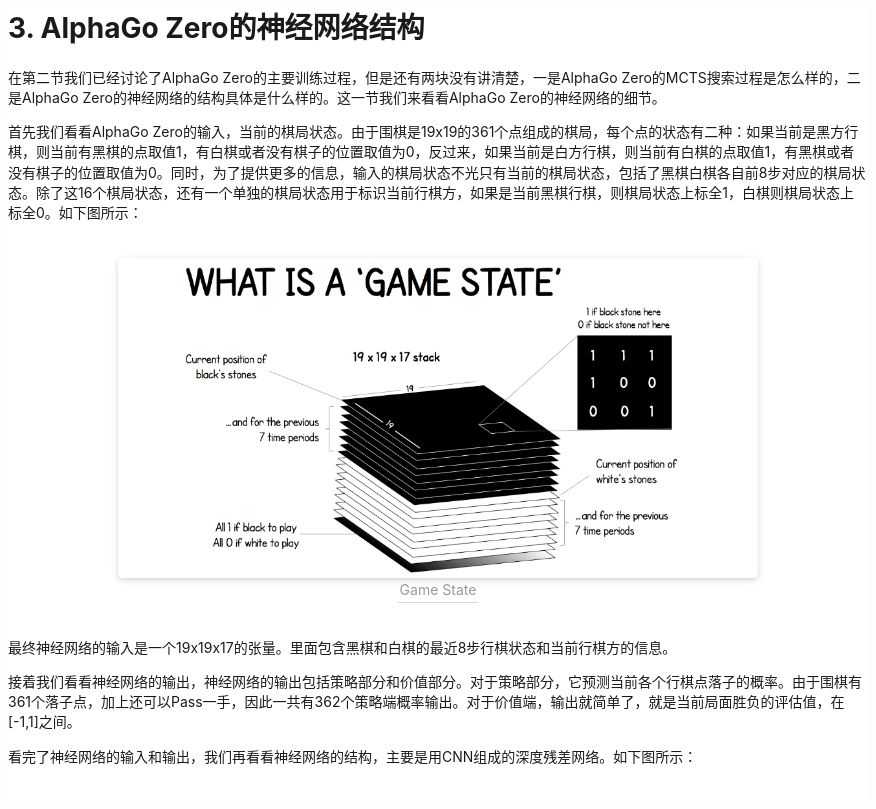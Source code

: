 # 3. AlphaGo Zero的神经网络结构

在第二节我们已经讨论了AlphaGo Zero的主要训练过程，但是还有两块没有讲清楚，一是AlphaGo Zero的MCTS搜索过程是怎么样的，二是AlphaGo Zero的神经网络的结构具体是什么样的。这一节我们来看看AlphaGo Zero的神经网络的细节。

首先我们看看AlphaGo Zero的输入，当前的棋局状态。由于围棋是19x19的361个点组成的棋局，每个点的状态有二种：如果当前是黑方行棋，则当前有黑棋的点取值1，有白棋或者没有棋子的位置取值为0，反过来，如果当前是白方行棋，则当前有白棋的点取值1，有黑棋或者没有棋子的位置取值为0。同时，为了提供更多的信息，输入的棋局状态不光只有当前的棋局状态，包括了黑棋白棋各自前8步对应的棋局状态。除了这16个棋局状态，还有一个单独的棋局状态用于标识当前行棋方，如果是当前黑棋行棋，则棋局状态上标全1，白棋则棋局状态上标全0。如下图所示：

<br>
<center>
  <img src="images/3_01.png" width="640" height="320" align=center style="border-radius: 0.3125em; box-shadow: 0 2px 4px 0 rgba(34,36,38,.12),0 2px 10px 0 rgba(34,36,38,.08);">
  <br>
  <div style="color:orange; border-bottom: 1px solid #d9d9d9; display: inline-block; color: #999; padding: 2px;">Game State</div>
</center>
<br>

最终神经网络的输入是一个19x19x17的张量。里面包含黑棋和白棋的最近8步行棋状态和当前行棋方的信息。

接着我们看看神经网络的输出，神经网络的输出包括策略部分和价值部分。对于策略部分，它预测当前各个行棋点落子的概率。由于围棋有361个落子点，加上还可以Pass一手，因此一共有362个策略端概率输出。对于价值端，输出就简单了，就是当前局面胜负的评估值，在[-1,1]之间。

看完了神经网络的输入和输出，我们再看看神经网络的结构，主要是用CNN组成的深度残差网络。如下图所示：

<br>
<center>